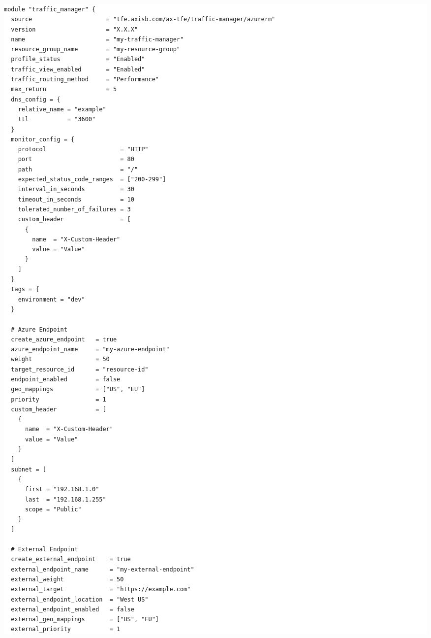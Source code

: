 ```hcl
module "traffic_manager" {
  source                     = "tfe.axisb.com/ax-tfe/traffic-manager/azurerm"
  version                    = "X.X.X"
  name                       = "my-traffic-manager"
  resource_group_name        = "my-resource-group"
  profile_status             = "Enabled"
  traffic_view_enabled       = "Enabled"
  traffic_routing_method     = "Performance"
  max_return                 = 5
  dns_config = {
    relative_name = "example"
    ttl           = "3600"
  }
  monitor_config = {
    protocol                     = "HTTP"
    port                         = 80
    path                         = "/"
    expected_status_code_ranges  = ["200-299"]
    interval_in_seconds          = 30
    timeout_in_seconds           = 10
    tolerated_number_of_failures = 3
    custom_header                = [
      {
        name  = "X-Custom-Header"
        value = "Value"
      }
    ]
  }
  tags = {
    environment = "dev"
  }

  # Azure Endpoint
  create_azure_endpoint   = true
  azure_endpoint_name     = "my-azure-endpoint"
  weight                  = 50
  target_resource_id      = "resource-id"
  endpoint_enabled        = false
  geo_mappings            = ["US", "EU"]
  priority                = 1
  custom_header           = [
    {
      name  = "X-Custom-Header"
      value = "Value"
    }
  ]
  subnet = [
    {
      first = "192.168.1.0"
      last  = "192.168.1.255"
      scope = "Public"
    }
  ]

  # External Endpoint
  create_external_endpoint    = true
  external_endpoint_name      = "my-external-endpoint"
  external_weight             = 50
  external_target             = "https://example.com"
  external_endpoint_location  = "West US"
  external_endpoint_enabled   = false
  external_geo_mappings       = ["US", "EU"]
  external_priority           = 1
```